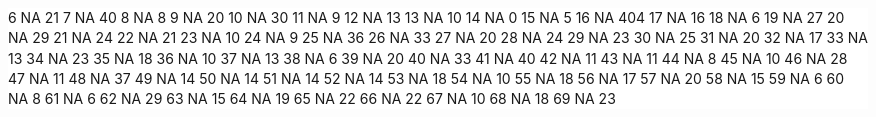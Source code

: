 6                         NA                       21
7                         NA                       40
8                         NA                        8
9                         NA                       20
10                        NA                       30
11                        NA                        9
12                        NA                       13
13                        NA                       10
14                        NA                        0
15                        NA                        5
16                        NA                      404
17                        NA                       16
18                        NA                        6
19                        NA                       27
20                        NA                       29
21                        NA                       24
22                        NA                       21
23                        NA                       10
24                        NA                        9
25                        NA                       36
26                        NA                       33
27                        NA                       20
28                        NA                       24
29                        NA                       23
30                        NA                       25
31                        NA                       20
32                        NA                       17
33                        NA                       13
34                        NA                       23
35                        NA                       18
36                        NA                       10
37                        NA                       13
38                        NA                        6
39                        NA                       20
40                        NA                       33
41                        NA                       40
42                        NA                       11
43                        NA                       11
44                        NA                        8
45                        NA                       10
46                        NA                       28
47                        NA                       11
48                        NA                       37
49                        NA                       14
50                        NA                       14
51                        NA                       14
52                        NA                       14
53                        NA                       18
54                        NA                       10
55                        NA                       18
56                        NA                       17
57                        NA                       20
58                        NA                       15
59                        NA                        6
60                        NA                        8
61                        NA                        6
62                        NA                       29
63                        NA                       15
64                        NA                       19
65                        NA                       22
66                        NA                       22
67                        NA                       10
68                        NA                       18
69                        NA                       23